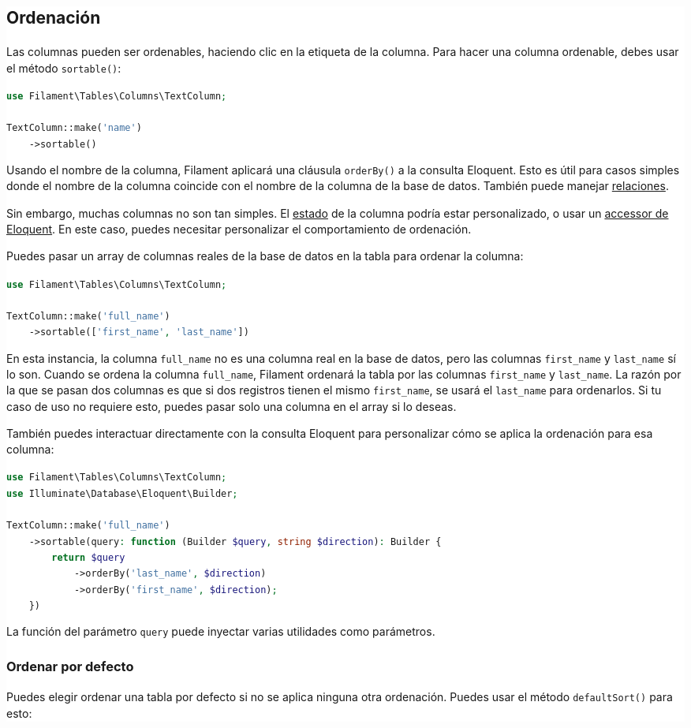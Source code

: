 ## Ordenación

Las columnas pueden ser ordenables, haciendo clic en la etiqueta de la columna. Para hacer una columna ordenable, debes usar el método `sortable()`:

```php
use Filament\Tables\Columns\TextColumn;

TextColumn::make('name')
    ->sortable()
```

Usando el nombre de la columna, Filament aplicará una cláusula `orderBy()` a la consulta Eloquent. Esto es útil para casos simples donde el nombre de la columna coincide con el nombre de la columna de la base de datos. También puede manejar [relaciones](#mostrar-datos-de-relaciones).

Sin embargo, muchas columnas no son tan simples. El [estado](#contenido-de-columna-estado) de la columna podría estar personalizado, o usar un [accessor de Eloquent](https://laravel.com/docs/eloquent-mutators#accessors-and-mutators). En este caso, puedes necesitar personalizar el comportamiento de ordenación.

Puedes pasar un array de columnas reales de la base de datos en la tabla para ordenar la columna:

```php
use Filament\Tables\Columns\TextColumn;

TextColumn::make('full_name')
    ->sortable(['first_name', 'last_name'])
```

En esta instancia, la columna `full_name` no es una columna real en la base de datos, pero las columnas `first_name` y `last_name` sí lo son. Cuando se ordena la columna `full_name`, Filament ordenará la tabla por las columnas `first_name` y `last_name`. La razón por la que se pasan dos columnas es que si dos registros tienen el mismo `first_name`, se usará el `last_name` para ordenarlos. Si tu caso de uso no requiere esto, puedes pasar solo una columna en el array si lo deseas.

También puedes interactuar directamente con la consulta Eloquent para personalizar cómo se aplica la ordenación para esa columna:

```php
use Filament\Tables\Columns\TextColumn;
use Illuminate\Database\Eloquent\Builder;

TextColumn::make('full_name')
    ->sortable(query: function (Builder $query, string $direction): Builder {
        return $query
            ->orderBy('last_name', $direction)
            ->orderBy('first_name', $direction);
    })
```

La función del parámetro `query` puede inyectar varias utilidades como parámetros.

### Ordenar por defecto

Puedes elegir ordenar una tabla por defecto si no se aplica ninguna otra ordenación. Puedes usar el método `defaultSort()` para esto:
